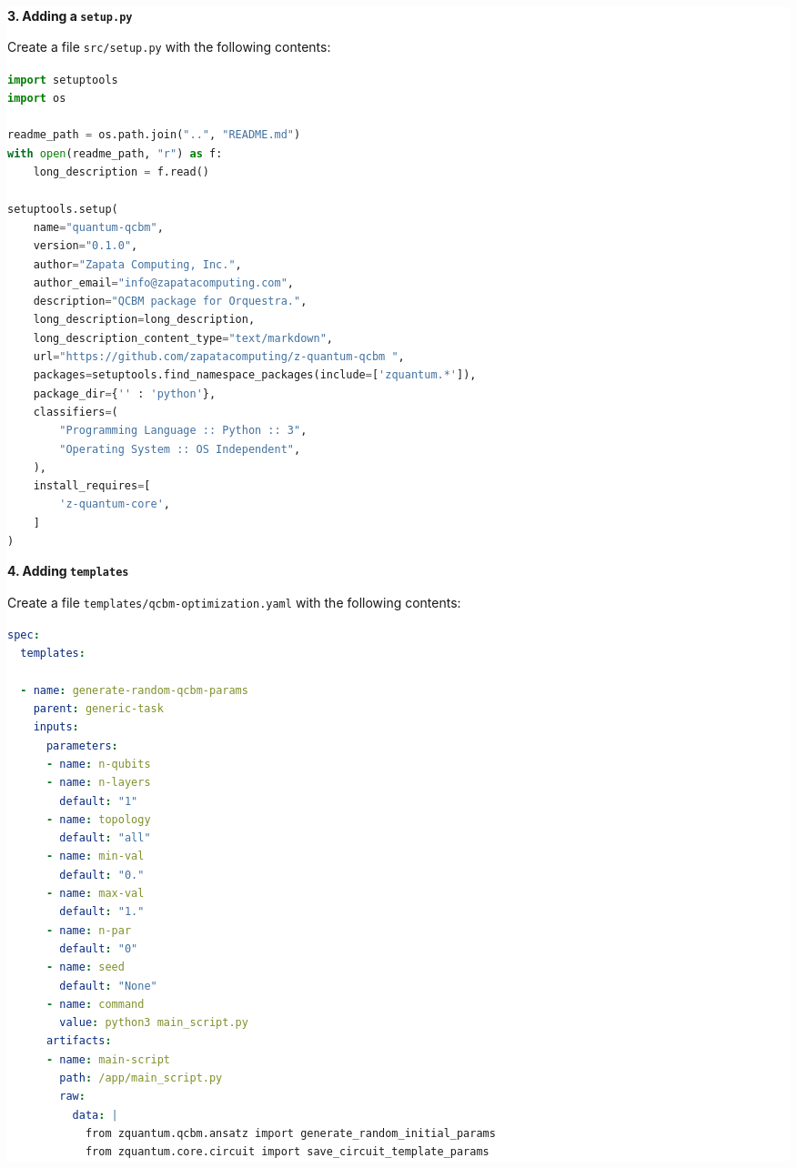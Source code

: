 **3. Adding a `setup.py`**

Create a file `src/setup.py` with the following contents:

```python
import setuptools
import os

readme_path = os.path.join("..", "README.md")
with open(readme_path, "r") as f:
    long_description = f.read()

setuptools.setup(
    name="quantum-qcbm",
    version="0.1.0",
    author="Zapata Computing, Inc.",
    author_email="info@zapatacomputing.com",
    description="QCBM package for Orquestra.",
    long_description=long_description,
    long_description_content_type="text/markdown",
    url="https://github.com/zapatacomputing/z-quantum-qcbm ",
    packages=setuptools.find_namespace_packages(include=['zquantum.*']),
    package_dir={'' : 'python'},
    classifiers=(
        "Programming Language :: Python :: 3",
        "Operating System :: OS Independent",
    ),
    install_requires=[
        'z-quantum-core',
    ]
)
```
**4. Adding `templates`**

Create a file `templates/qcbm-optimization.yaml` with the following contents:

```yaml
spec:
  templates:

  - name: generate-random-qcbm-params
    parent: generic-task
    inputs:
      parameters:
      - name: n-qubits
      - name: n-layers
        default: "1"
      - name: topology
        default: "all"
      - name: min-val
        default: "0."
      - name: max-val
        default: "1."
      - name: n-par
        default: "0"
      - name: seed
        default: "None"
      - name: command
        value: python3 main_script.py
      artifacts:
      - name: main-script
        path: /app/main_script.py
        raw:
          data: |
            from zquantum.qcbm.ansatz import generate_random_initial_params
            from zquantum.core.circuit import save_circuit_template_params
```